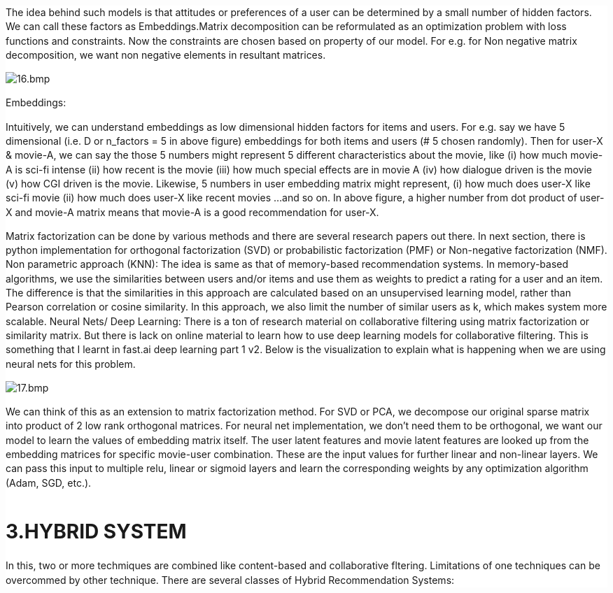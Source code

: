 The idea behind such models is that attitudes or preferences of a user can be determined by a small number of hidden factors. We can call these factors as Embeddings.Matrix decomposition can be reformulated as an optimization problem with loss functions and constraints. Now the constraints are chosen based on property of our model. For e.g. for Non negative matrix decomposition, we want non negative elements in resultant matrices.
 

![16.bmp](attachment:16.bmp)

Embeddings:

Intuitively, we can understand embeddings as low dimensional hidden factors for items and users. For e.g. say we have 5 dimensional (i.e. D or n_factors = 5 in above figure) embeddings for both items and users (# 5 chosen randomly). Then for user-X & movie-A, we can say the those 5 numbers might represent 5 different characteristics about the movie, like (i) how much movie-A is sci-fi intense (ii) how recent is the movie (iii) how much special effects are in movie A (iv) how dialogue driven is the movie (v) how CGI driven is the movie. Likewise, 5 numbers in user embedding matrix might represent, (i) how much does user-X like sci-fi movie (ii) how much does user-X like recent movies …and so on. In above figure, a higher number from dot product of user-X and movie-A matrix means that movie-A is a good recommendation for user-X.

Matrix factorization can be done by various methods and there are several research papers out there. In next section, there is python implementation for orthogonal factorization (SVD) or probabilistic factorization (PMF) or Non-negative factorization (NMF).
Non parametric approach (KNN): The idea is same as that of memory-based recommendation systems. In memory-based algorithms, we use the similarities between users and/or items and use them as weights to predict a rating for a user and an item. The difference is that the similarities in this approach are calculated based on an unsupervised learning model, rather than Pearson correlation or cosine similarity. In this approach, we also limit the number of similar users as k, which makes system more scalable.
Neural Nets/ Deep Learning: There is a ton of research material on collaborative filtering using matrix factorization or similarity matrix. But there is lack on online material to learn how to use deep learning models for collaborative filtering. This is something that I learnt in fast.ai deep learning part 1 v2.
Below is the visualization to explain what is happening when we are using neural nets for this problem.

![17.bmp](attachment:17.bmp)

We can think of this as an extension to matrix factorization method. For SVD or PCA, we decompose our original sparse matrix into product of 2 low rank orthogonal matrices. For neural net implementation, we don’t need them to be orthogonal, we want our model to learn the values of embedding matrix itself. The user latent features and movie latent features are looked up from the embedding matrices for specific movie-user combination. These are the input values for further linear and non-linear layers. We can pass this input to multiple relu, linear or sigmoid layers and learn the corresponding weights by any optimization algorithm (Adam, SGD, etc.).


# 3.HYBRID SYSTEM

In this, two or more techmiques are combined like content-based and collaborative fltering. Limitations of one techniques can be overcommed by other technique. There are several classes of Hybrid Recommendation Systems:
